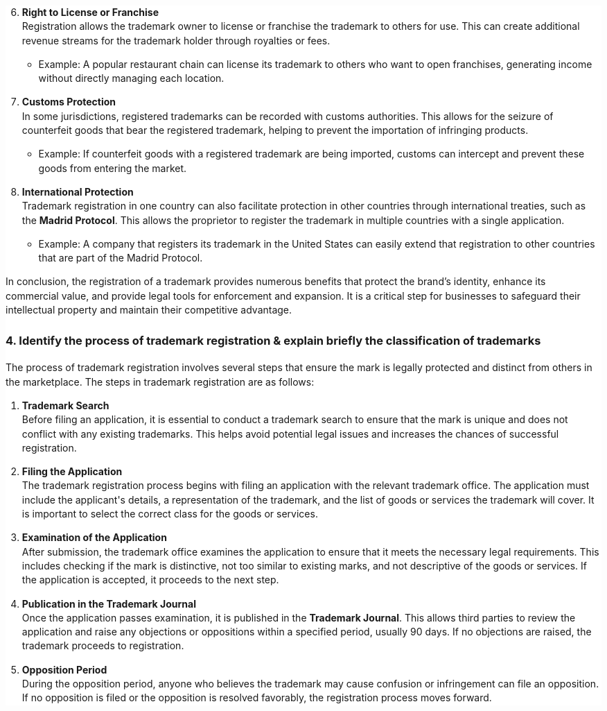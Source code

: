 6. **Right to License or Franchise**  
   Registration allows the trademark owner to license or franchise the trademark to others for use. This can create additional revenue streams for the trademark holder through royalties or fees.
   - Example: A popular restaurant chain can license its trademark to others who want to open franchises, generating income without directly managing each location.

7. **Customs Protection**  
   In some jurisdictions, registered trademarks can be recorded with customs authorities. This allows for the seizure of counterfeit goods that bear the registered trademark, helping to prevent the importation of infringing products.
   - Example: If counterfeit goods with a registered trademark are being imported, customs can intercept and prevent these goods from entering the market.

8. **International Protection**  
   Trademark registration in one country can also facilitate protection in other countries through international treaties, such as the **Madrid Protocol**. This allows the proprietor to register the trademark in multiple countries with a single application.
   - Example: A company that registers its trademark in the United States can easily extend that registration to other countries that are part of the Madrid Protocol.

In conclusion, the registration of a trademark provides numerous benefits that protect the brand’s identity, enhance its commercial value, and provide legal tools for enforcement and expansion. It is a critical step for businesses to safeguard their intellectual property and maintain their competitive advantage.

### <a name="t4"></a>4. **Identify the process of trademark registration & explain briefly the classification of trademarks**  

The process of trademark registration involves several steps that ensure the mark is legally protected and distinct from others in the marketplace. The steps in trademark registration are as follows:

1. **Trademark Search**  
   Before filing an application, it is essential to conduct a trademark search to ensure that the mark is unique and does not conflict with any existing trademarks. This helps avoid potential legal issues and increases the chances of successful registration.

2. **Filing the Application**  
   The trademark registration process begins with filing an application with the relevant trademark office. The application must include the applicant's details, a representation of the trademark, and the list of goods or services the trademark will cover. It is important to select the correct class for the goods or services.

3. **Examination of the Application**  
   After submission, the trademark office examines the application to ensure that it meets the necessary legal requirements. This includes checking if the mark is distinctive, not too similar to existing marks, and not descriptive of the goods or services. If the application is accepted, it proceeds to the next step.

4. **Publication in the Trademark Journal**  
   Once the application passes examination, it is published in the **Trademark Journal**. This allows third parties to review the application and raise any objections or oppositions within a specified period, usually 90 days. If no objections are raised, the trademark proceeds to registration.

5. **Opposition Period**  
   During the opposition period, anyone who believes the trademark may cause confusion or infringement can file an opposition. If no opposition is filed or the opposition is resolved favorably, the registration process moves forward.
